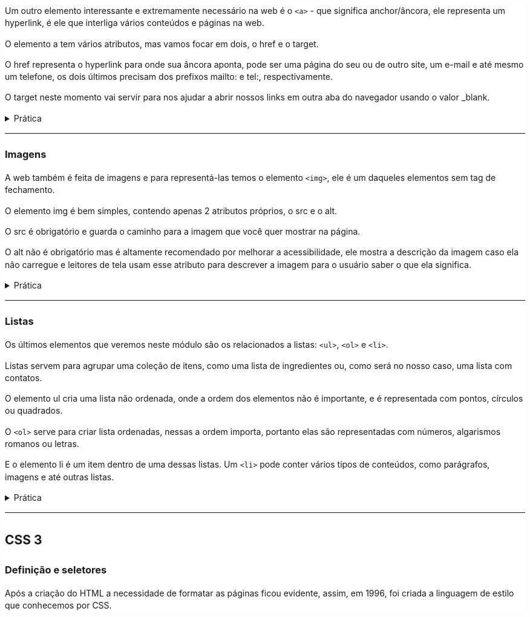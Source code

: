 Um outro elemento interessante e extremamente necessário na web é o `<a>` - que significa anchor/âncora, ele representa um hyperlink, é ele que interliga vários conteúdos e páginas na web.

O elemento a tem vários atributos, mas vamos focar em dois, o href e o target.

O href representa o hyperlink para onde sua âncora aponta, pode ser uma página do seu ou de outro site, um e-mail e até mesmo um telefone, os dois últimos precisam dos prefixos mailto: e tel:, respectivamente.

O target neste momento vai servir para nos ajudar a abrir nossos links em outra aba do navegador usando o valor _blank.

<details><summary>Prática</summary></details>



----

### Imagens
A web também é feita de imagens e para representá-las temos o elemento `<img>`, ele é um daqueles elementos sem tag de fechamento.

O elemento img é bem simples, contendo apenas 2 atributos próprios, o src e o alt.

O src é obrigatório e guarda o caminho para a imagem que você quer mostrar na página.

O alt não é obrigatório mas é altamente recomendado por melhorar a acessibilidade, ele mostra a descrição da imagem caso ela não carregue e leitores de tela usam esse atributo para descrever a imagem para o usuário saber o que ela significa.

<details><summary>Prática</summary></details>



----

### Listas
Os últimos elementos que veremos neste módulo são os relacionados a listas: `<ul>`, `<ol>` e `<li>`.

Listas servem para agrupar uma coleção de itens, como uma lista de ingredientes ou, como será no nosso caso, uma lista com contatos.

O elemento ul cria uma lista não ordenada, onde a ordem dos elementos não é importante, e é representada com pontos, círculos ou quadrados.

O `<ol>` serve para criar lista ordenadas, nessas a ordem importa, portanto elas são representadas com números, algarismos romanos ou letras.

E o elemento li é um item dentro de uma dessas listas. Um `<li>` pode conter vários tipos de conteúdos, como parágrafos, imagens e até outras listas.

<details><summary>Prática</summary></details>



----

## CSS 3
### Definição e seletores
Após a criação do HTML a necessidade de formatar as páginas ficou evidente, assim, em 1996, foi criada a linguagem de estilo que conhecemos por CSS.
